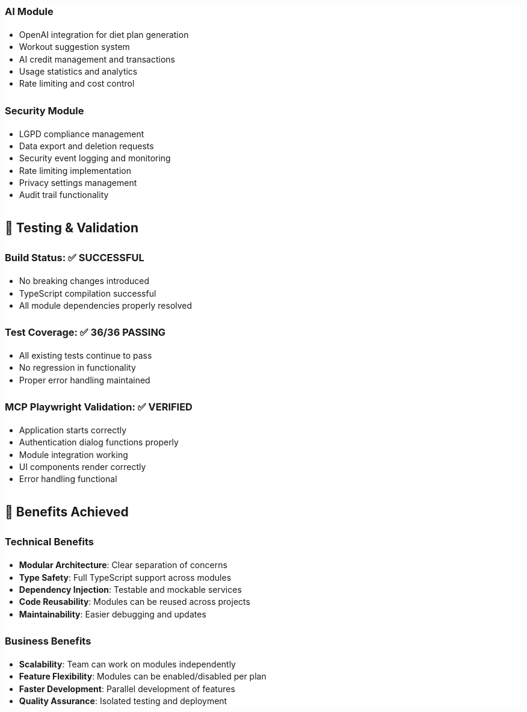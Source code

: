 ### AI Module
- OpenAI integration for diet plan generation
- Workout suggestion system
- AI credit management and transactions
- Usage statistics and analytics
- Rate limiting and cost control

### Security Module
- LGPD compliance management
- Data export and deletion requests
- Security event logging and monitoring
- Rate limiting implementation
- Privacy settings management
- Audit trail functionality

## 🧪 Testing & Validation

### Build Status: ✅ SUCCESSFUL
- No breaking changes introduced
- TypeScript compilation successful
- All module dependencies properly resolved

### Test Coverage: ✅ 36/36 PASSING
- All existing tests continue to pass
- No regression in functionality
- Proper error handling maintained

### MCP Playwright Validation: ✅ VERIFIED
- Application starts correctly
- Authentication dialog functions properly
- Module integration working
- UI components render correctly
- Error handling functional

## 🚀 Benefits Achieved

### Technical Benefits
- **Modular Architecture**: Clear separation of concerns
- **Type Safety**: Full TypeScript support across modules
- **Dependency Injection**: Testable and mockable services
- **Code Reusability**: Modules can be reused across projects
- **Maintainability**: Easier debugging and updates

### Business Benefits
- **Scalability**: Team can work on modules independently  
- **Feature Flexibility**: Modules can be enabled/disabled per plan
- **Faster Development**: Parallel development of features
- **Quality Assurance**: Isolated testing and deployment
